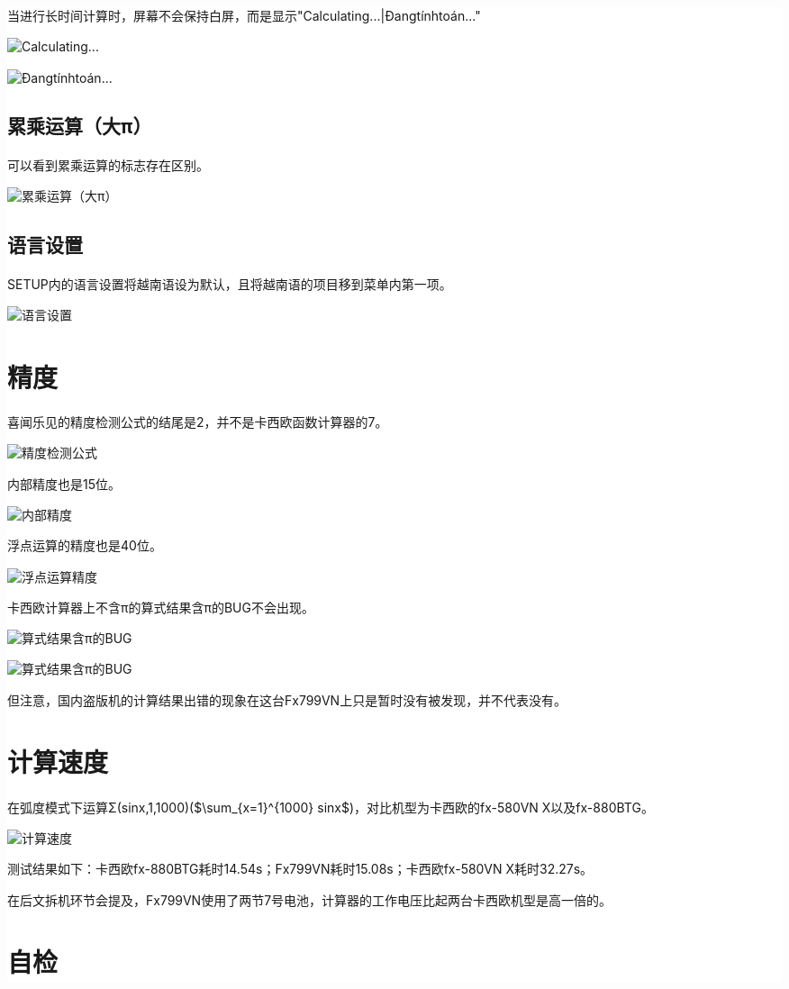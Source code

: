 当进行长时间计算时，屏幕不会保持白屏，而是显示"Calculating...\|Đangtínhtoán..."

![Calculating...](../../assets/images/05_Fx799VN/33_calculating.jpg "Calculating...")

![Đangtínhtoán...](../../assets/images/05_Fx799VN/34_dangtinhtoan.jpg "Đangtínhtoán...")

## 累乘运算（大π）

可以看到累乘运算的标志存在区别。

![累乘运算（大π）](../../assets/images/05_Fx799VN/35_bigpi.jpg "累乘运算（大π）")

## 语言设置

SETUP内的语言设置将越南语设为默认，且将越南语的项目移到菜单内第一项。

![语言设置](../../assets/images/05_Fx799VN/36_ngonngu.jpg "语言设置")

# 精度

喜闻乐见的精度检测公式的结尾是2，并不是卡西欧函数计算器的7。

![精度检测公式](../../assets/images/05_Fx799VN/37_scttcs9.jpg "精度检测公式")

内部精度也是15位。

![内部精度](../../assets/images/05_Fx799VN/38_precison.jpg "内部精度")

浮点运算的精度也是40位。

![浮点运算精度](../../assets/images/05_Fx799VN/39_floating.jpg "浮点运算精度")

卡西欧计算器上不含π的算式结果含π的BUG不会出现。

![算式结果含π的BUG](../../assets/images/05_Fx799VN/40_pibug_1.jpg "算式结果含π的BUG")

![算式结果含π的BUG](../../assets/images/05_Fx799VN/41_pibug_2.jpg "算式结果含π的BUG")

但注意，国内盗版机的计算结果出错的现象在这台Fx799VN上只是暂时没有被发现，并不代表没有。

# 计算速度

在弧度模式下运算Σ(sinx,1,1000)($\sum_{x=1}^{1000} sinx$)，对比机型为卡西欧的fx-580VN X以及fx-880BTG。

![计算速度](../../assets/images/05_Fx799VN/42_speedtest.jpg "计算速度")

测试结果如下：卡西欧fx-880BTG耗时14.54s；Fx799VN耗时15.08s；卡西欧fx-580VN X耗时32.27s。

在后文拆机环节会提及，Fx799VN使用了两节7号电池，计算器的工作电压比起两台卡西欧机型是高一倍的。

# 自检
